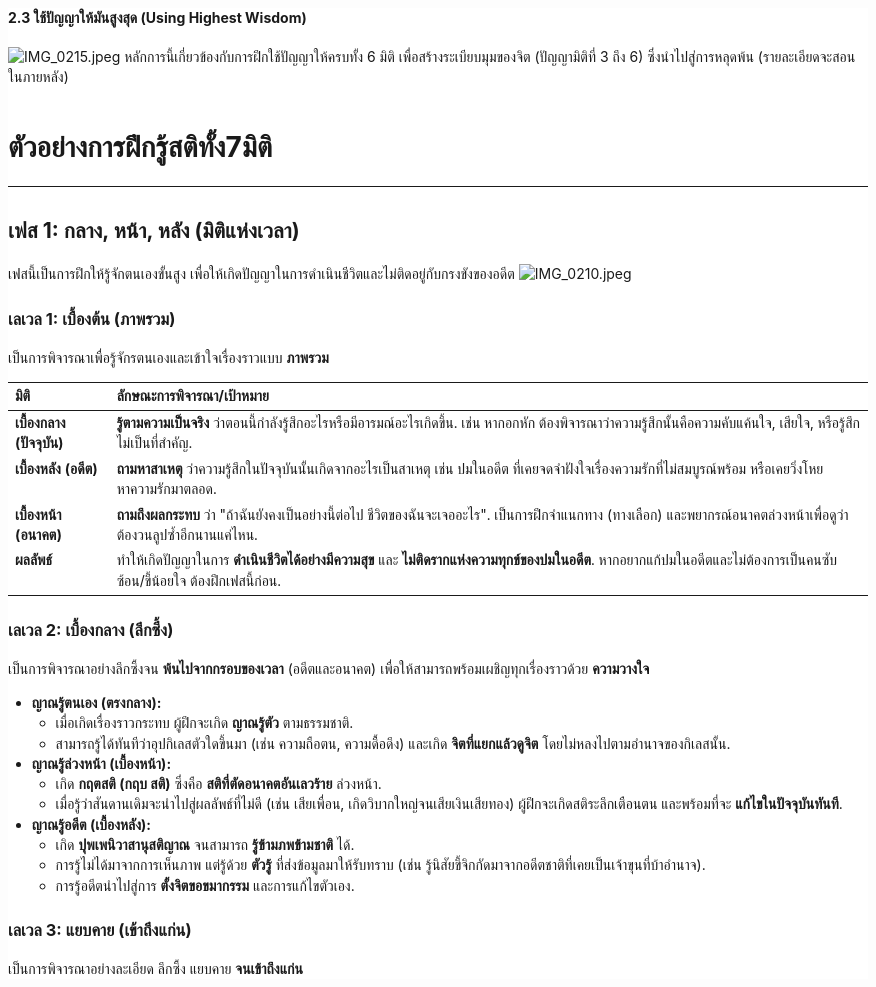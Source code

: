 #### 2.3 ใช้ปัญญาให้มันสูงสุด (Using Highest Wisdom)
![IMG_0215.jpeg](/img/user/IMG_0215.jpeg)
หลักการนี้เกี่ยวข้องกับการฝึกใช้ปัญญาให้ครบทั้ง 6 มิติ เพื่อสร้างระเบียบมุมของจิต (ปัญญามิติที่ 3 ถึง 6) ซึ่งนำไปสู่การหลุดพ้น (รายละเอียดจะสอนในภายหลัง)


# ตัวอย่างการฝึกรู้สติทั้ง7มิติ
---

## เฟส 1: กลาง, หน้า, หลัง (มิติแห่งเวลา)

เฟสนี้เป็นการฝึกให้รู้จักตนเองขั้นสูง เพื่อให้เกิดปัญญาในการดำเนินชีวิตและไม่ติดอยู่กับกรงขังของอดีต
![IMG_0210.jpeg](/img/user/IMG_0210.jpeg)
### เลเวล 1: เบื้องต้น (ภาพรวม)

เป็นการพิจารณาเพื่อรู้จักรตนเองและเข้าใจเรื่องราวแบบ **ภาพรวม**

|มิติ|ลักษณะการพิจารณา/เป้าหมาย|
|:--|:--|
|**เบื้องกลาง (ปัจจุบัน)**|**รู้ตามความเป็นจริง** ว่าตอนนี้กำลังรู้สึกอะไรหรือมีอารมณ์อะไรเกิดขึ้น. เช่น หากอกหัก ต้องพิจารณาว่าความรู้สึกนั้นคือความคับแค้นใจ, เสียใจ, หรือรู้สึกไม่เป็นที่สำคัญ.|
|**เบื้องหลัง (อดีต)**|**ถามหาสาเหตุ** ว่าความรู้สึกในปัจจุบันนั้นเกิดจากอะไรเป็นสาเหตุ เช่น ปมในอดีต ที่เคยจดจำฝังใจเรื่องความรักที่ไม่สมบูรณ์พร้อม หรือเคยวิ่งโหยหาความรักมาตลอด.|
|**เบื้องหน้า (อนาคต)**|**ถามถึงผลกระทบ** ว่า "ถ้าฉันยังคงเป็นอย่างนี้ต่อไป ชีวิตของฉันจะเจออะไร". เป็นการฝึกจำแนกทาง (ทางเลือก) และพยากรณ์อนาคตล่วงหน้าเพื่อดูว่าต้องวนลูปซ้ำอีกนานแค่ไหน.|
|**ผลลัพธ์**|ทำให้เกิดปัญญาในการ **ดำเนินชีวิตได้อย่างมีความสุข** และ **ไม่ติดรากแห่งความทุกข์ของปมในอดีต**. หากอยากแก้ปมในอดีตและไม่ต้องการเป็นคนซับซ้อน/ขี้น้อยใจ ต้องฝึกเฟสนี้ก่อน.|

### เลเวล 2: เบื้องกลาง (ลึกซึ้ง)

เป็นการพิจารณาอย่างลึกซึ้งจน **พ้นไปจากกรอบของเวลา** (อดีตและอนาคต) เพื่อให้สามารถพร้อมเผชิญทุกเรื่องราวด้วย **ความวางใจ**

- **ญาณรู้ตนเอง (ตรงกลาง):**
    - เมื่อเกิดเรื่องราวกระทบ ผู้ฝึกจะเกิด **ญาณรู้ตัว** ตามธรรมชาติ.
    - สามารถรู้ได้ทันทีว่าอุปกิเลสตัวใดขึ้นมา (เช่น ความถือตน, ความดื้อดึง) และเกิด **จิตที่แยกแล้วดูจิต** โดยไม่หลงไปตามอำนาจของกิเลสนั้น.
- **ญาณรู้ล่วงหน้า (เบื้องหน้า):**
    - เกิด **กฤตสติ (กฤบ สติ)** ซึ่งคือ **สติที่ตัดอนาคตอันเลวร้าย** ล่วงหน้า.
    - เมื่อรู้ว่าสันดานเดิมจะนำไปสู่ผลลัพธ์ที่ไม่ดี (เช่น เสียเพื่อน, เกิดวิบากใหญ่จนเสียเงินเสียทอง) ผู้ฝึกจะเกิดสติระลึกเตือนตน และพร้อมที่จะ **แก้ไขในปัจจุบันทันที**.
- **ญาณรู้อดีต (เบื้องหลัง):**
    - เกิด **ปุพเพนิวาสานุสติญาณ** จนสามารถ **รู้ข้ามภพข้ามชาติ** ได้.
    - การรู้ไม่ได้มาจากการเห็นภาพ แต่รู้ด้วย **ตัวรู้** ที่ส่งข้อมูลมาให้รับทราบ (เช่น รู้นิสัยขี้จิกกัดมาจากอดีตชาติที่เคยเป็นเจ้าขุนที่บ้าอำนาจ).
    - การรู้อดีตนำไปสู่การ **ตั้งจิตขอขมากรรม** และการแก้ไขตัวเอง.

### เลเวล 3: แยบคาย (เข้าถึงแก่น)

เป็นการพิจารณาอย่างละเอียด ลึกซึ้ง แยบคาย **จนเข้าถึงแก่น**
